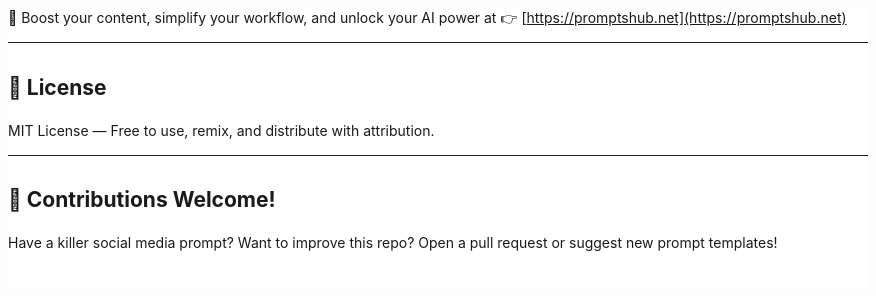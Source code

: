 🎯 Boost your content, simplify your workflow, and unlock your AI power at 👉 [https://promptshub.net](https://promptshub.net)

---

## 📄 License

MIT License — Free to use, remix, and distribute with attribution.

---

## 🤝 Contributions Welcome!

Have a killer social media prompt? Want to improve this repo? Open a pull request or suggest new prompt templates!
```

